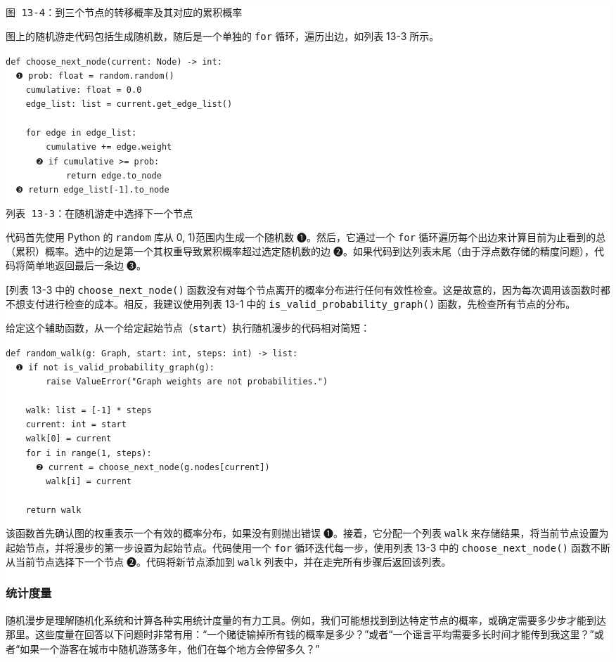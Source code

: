 <samp class="SANS_Futura_Std_Book_Oblique_I_11">图 13-4：到三个节点的转移概率及其对应的累积概率</samp>

图上的随机游走代码包括生成随机数，随后是一个单独的 <samp class="SANS_TheSansMonoCd_W5Regular_11">for</samp> 循环，遍历出边，如列表 13-3 所示。

```
def choose_next_node(current: Node) -> int: 
  ❶ prob: float = random.random()
    cumulative: float = 0.0
    edge_list: list = current.get_edge_list()

    for edge in edge_list:
        cumulative += edge.weight
      ❷ if cumulative >= prob:
            return edge.to_node
  ❸ return edge_list[-1].to_node 
```

<samp class="SANS_Futura_Std_Book_Oblique_I_11">列表 13-3：在随机游走中选择下一个节点</samp>

代码首先使用 Python 的 <samp class="SANS_TheSansMonoCd_W5Regular_11">random</samp> 库从 0, 1)范围内生成一个随机数 ❶。然后，它通过一个 <samp class="SANS_TheSansMonoCd_W5Regular_11">for</samp> 循环遍历每个出边来计算目前为止看到的总（累积）概率。选中的边是第一个其权重导致累积概率超过选定随机数的边 ❷。如果代码到达列表末尾（由于浮点数存储的精度问题），代码将简单地返回最后一条边 ❸。

[列表 13-3 中的 <samp class="SANS_TheSansMonoCd_W5Regular_11">choose_next_node()</samp> 函数没有对每个节点离开的概率分布进行任何有效性检查。这是故意的，因为每次调用该函数时都不想支付进行检查的成本。相反，我建议使用列表 13-1 中的 <samp class="SANS_TheSansMonoCd_W5Regular_11">is_valid_probability_graph()</samp> 函数，先检查所有节点的分布。

给定这个辅助函数，从一个给定起始节点（<samp class="SANS_TheSansMonoCd_W5Regular_11">start</samp>）执行随机漫步的代码相对简短：

```
def random_walk(g: Graph, start: int, steps: int) -> list: 
  ❶ if not is_valid_probability_graph(g):
        raise ValueError("Graph weights are not probabilities.")

    walk: list = [-1] * steps
    current: int = start
    walk[0] = current
    for i in range(1, steps):
      ❷ current = choose_next_node(g.nodes[current])
        walk[i] = current

    return walk 
```

该函数首先确认图的权重表示一个有效的概率分布，如果没有则抛出错误 ❶。接着，它分配一个列表 <samp class="SANS_TheSansMonoCd_W5Regular_11">walk</samp> 来存储结果，将当前节点设置为起始节点，并将漫步的第一步设置为起始节点。代码使用一个 <samp class="SANS_TheSansMonoCd_W5Regular_11">for</samp> 循环迭代每一步，使用列表 13-3 中的 <samp class="SANS_TheSansMonoCd_W5Regular_11">choose_next_node()</samp> 函数不断从当前节点选择下一个节点 ❷。代码将新节点添加到 <samp class="SANS_TheSansMonoCd_W5Regular_11">walk</samp> 列表中，并在走完所有步骤后返回该列表。

### <samp class="SANS_Futura_Std_Bold_B_11">统计度量</samp>

随机漫步是理解随机化系统和计算各种实用统计度量的有力工具。例如，我们可能想找到到达特定节点的概率，或确定需要多少步才能到达那里。这些度量在回答以下问题时非常有用：“一个赌徒输掉所有钱的概率是多少？”或者“一个谣言平均需要多长时间才能传到我这里？”或者“如果一个游客在城市中随机游荡多年，他们在每个地方会停留多久？”
